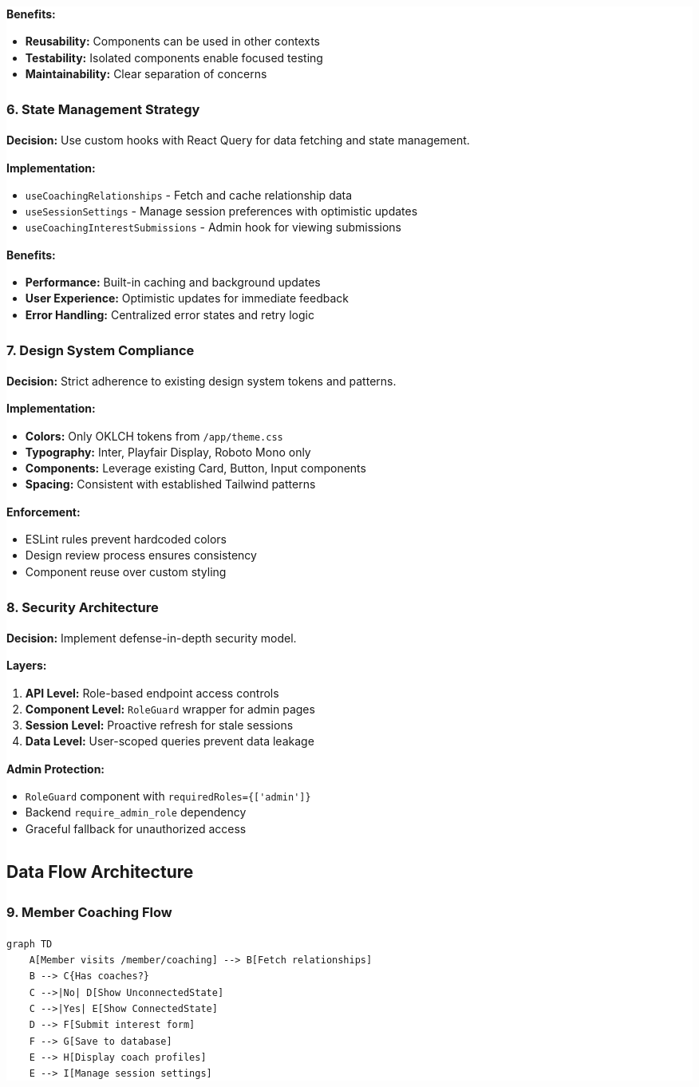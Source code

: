 **Benefits:**
- **Reusability:** Components can be used in other contexts
- **Testability:** Isolated components enable focused testing
- **Maintainability:** Clear separation of concerns

### 6. **State Management Strategy**

**Decision:** Use custom hooks with React Query for data fetching and state management.

**Implementation:**
- `useCoachingRelationships` - Fetch and cache relationship data
- `useSessionSettings` - Manage session preferences with optimistic updates
- `useCoachingInterestSubmissions` - Admin hook for viewing submissions

**Benefits:**
- **Performance:** Built-in caching and background updates
- **User Experience:** Optimistic updates for immediate feedback
- **Error Handling:** Centralized error states and retry logic

### 7. **Design System Compliance**

**Decision:** Strict adherence to existing design system tokens and patterns.

**Implementation:**
- **Colors:** Only OKLCH tokens from `/app/theme.css`
- **Typography:** Inter, Playfair Display, Roboto Mono only
- **Components:** Leverage existing Card, Button, Input components
- **Spacing:** Consistent with established Tailwind patterns

**Enforcement:**
- ESLint rules prevent hardcoded colors
- Design review process ensures consistency
- Component reuse over custom styling

### 8. **Security Architecture**

**Decision:** Implement defense-in-depth security model.

**Layers:**
1. **API Level:** Role-based endpoint access controls
2. **Component Level:** `RoleGuard` wrapper for admin pages
3. **Session Level:** Proactive refresh for stale sessions
4. **Data Level:** User-scoped queries prevent data leakage

**Admin Protection:**
- `RoleGuard` component with `requiredRoles={['admin']}`
- Backend `require_admin_role` dependency
- Graceful fallback for unauthorized access

## Data Flow Architecture

### 9. **Member Coaching Flow**

```mermaid
graph TD
    A[Member visits /member/coaching] --> B[Fetch relationships]
    B --> C{Has coaches?}
    C -->|No| D[Show UnconnectedState]
    C -->|Yes| E[Show ConnectedState]
    D --> F[Submit interest form]
    F --> G[Save to database]
    E --> H[Display coach profiles]
    E --> I[Manage session settings]
```
